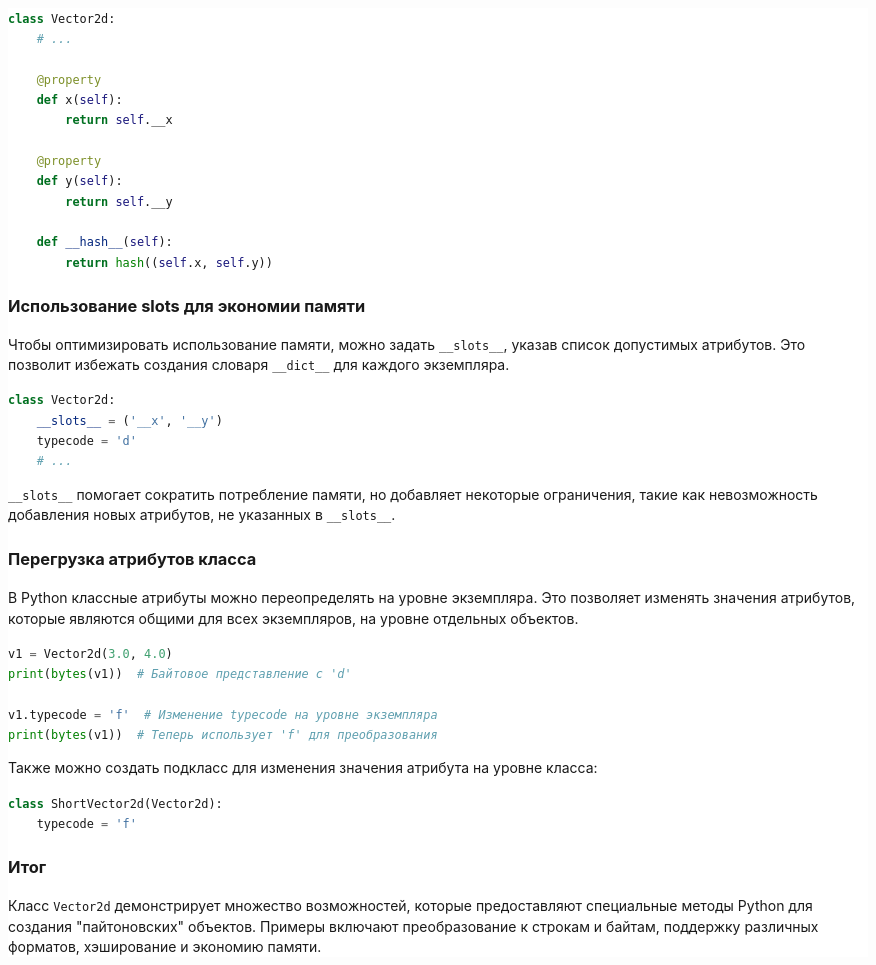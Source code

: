 ```python
class Vector2d:
    # ...

    @property
    def x(self):
        return self.__x

    @property
    def y(self):
        return self.__y

    def __hash__(self):
        return hash((self.x, self.y))
```

### Использование **slots** для экономии памяти

Чтобы оптимизировать использование памяти, можно задать `__slots__`, указав список допустимых атрибутов. Это позволит избежать создания словаря `__dict__` для каждого экземпляра.

```python
class Vector2d:
    __slots__ = ('__x', '__y')
    typecode = 'd'
    # ...
```

`__slots__` помогает сократить потребление памяти, но добавляет некоторые ограничения, такие как невозможность добавления новых атрибутов, не указанных в `__slots__`.

### Перегрузка атрибутов класса

В Python классные атрибуты можно переопределять на уровне экземпляра. Это позволяет изменять значения атрибутов, которые являются общими для всех экземпляров, на уровне отдельных объектов.

```python
v1 = Vector2d(3.0, 4.0)
print(bytes(v1))  # Байтовое представление с 'd'

v1.typecode = 'f'  # Изменение typecode на уровне экземпляра
print(bytes(v1))  # Теперь использует 'f' для преобразования
```

Также можно создать подкласс для изменения значения атрибута на уровне класса:

```python
class ShortVector2d(Vector2d):
    typecode = 'f'
```

### Итог

Класс `Vector2d` демонстрирует множество возможностей, которые предоставляют специальные методы Python для создания "пайтоновских" объектов. Примеры включают преобразование к строкам и байтам, поддержку различных форматов, хэширование и экономию памяти.
